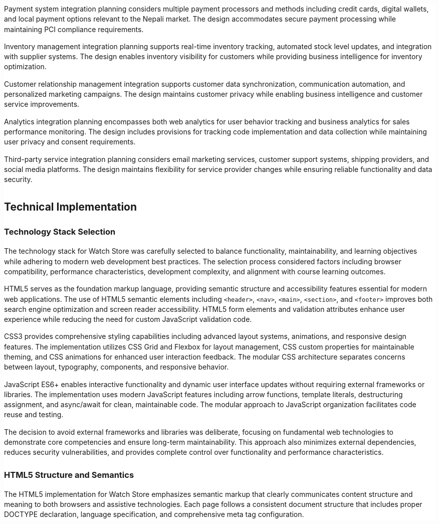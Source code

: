 Payment system integration planning considers multiple payment processors and methods including credit cards, digital wallets, and local payment options relevant to the Nepali market. The design accommodates secure payment processing while maintaining PCI compliance requirements.

Inventory management integration planning supports real-time inventory tracking, automated stock level updates, and integration with supplier systems. The design enables inventory visibility for customers while providing business intelligence for inventory optimization.

Customer relationship management integration supports customer data synchronization, communication automation, and personalized marketing campaigns. The design maintains customer privacy while enabling business intelligence and customer service improvements.

Analytics integration planning encompasses both web analytics for user behavior tracking and business analytics for sales performance monitoring. The design includes provisions for tracking code implementation and data collection while maintaining user privacy and consent requirements.

Third-party service integration planning considers email marketing services, customer support systems, shipping providers, and social media platforms. The design maintains flexibility for service provider changes while ensuring reliable functionality and data security.


## Technical Implementation

### Technology Stack Selection

The technology stack for Watch Store was carefully selected to balance functionality, maintainability, and learning objectives while adhering to modern web development best practices. The selection process considered factors including browser compatibility, performance characteristics, development complexity, and alignment with course learning outcomes.

HTML5 serves as the foundation markup language, providing semantic structure and accessibility features essential for modern web applications. The use of HTML5 semantic elements including `<header>`, `<nav>`, `<main>`, `<section>`, and `<footer>` improves both search engine optimization and screen reader accessibility. HTML5 form elements and validation attributes enhance user experience while reducing the need for custom JavaScript validation code.

CSS3 provides comprehensive styling capabilities including advanced layout systems, animations, and responsive design features. The implementation utilizes CSS Grid and Flexbox for layout management, CSS custom properties for maintainable theming, and CSS animations for enhanced user interaction feedback. The modular CSS architecture separates concerns between layout, typography, components, and responsive behavior.

JavaScript ES6+ enables interactive functionality and dynamic user interface updates without requiring external frameworks or libraries. The implementation uses modern JavaScript features including arrow functions, template literals, destructuring assignment, and async/await for clean, maintainable code. The modular approach to JavaScript organization facilitates code reuse and testing.

The decision to avoid external frameworks and libraries was deliberate, focusing on fundamental web technologies to demonstrate core competencies and ensure long-term maintainability. This approach also minimizes external dependencies, reduces security vulnerabilities, and provides complete control over functionality and performance characteristics.

### HTML5 Structure and Semantics

The HTML5 implementation for Watch Store emphasizes semantic markup that clearly communicates content structure and meaning to both browsers and assistive technologies. Each page follows a consistent document structure that includes proper DOCTYPE declaration, language specification, and comprehensive meta tag configuration.

